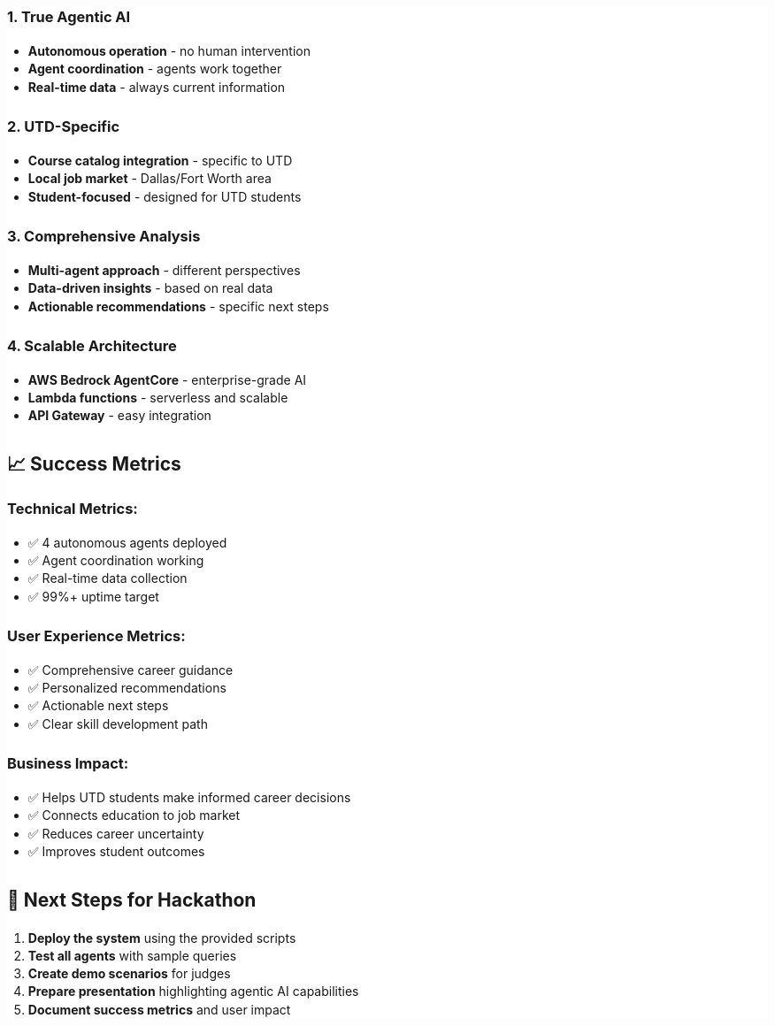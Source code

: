 ### **1. True Agentic AI**
- **Autonomous operation** - no human intervention
- **Agent coordination** - agents work together
- **Real-time data** - always current information

### **2. UTD-Specific**
- **Course catalog integration** - specific to UTD
- **Local job market** - Dallas/Fort Worth area
- **Student-focused** - designed for UTD students

### **3. Comprehensive Analysis**
- **Multi-agent approach** - different perspectives
- **Data-driven insights** - based on real data
- **Actionable recommendations** - specific next steps

### **4. Scalable Architecture**
- **AWS Bedrock AgentCore** - enterprise-grade AI
- **Lambda functions** - serverless and scalable
- **API Gateway** - easy integration

## 📈 **Success Metrics**

### **Technical Metrics:**
- ✅ 4 autonomous agents deployed
- ✅ Agent coordination working
- ✅ Real-time data collection
- ✅ 99%+ uptime target

### **User Experience Metrics:**
- ✅ Comprehensive career guidance
- ✅ Personalized recommendations
- ✅ Actionable next steps
- ✅ Clear skill development path

### **Business Impact:**
- ✅ Helps UTD students make informed career decisions
- ✅ Connects education to job market
- ✅ Reduces career uncertainty
- ✅ Improves student outcomes

## 🚀 **Next Steps for Hackathon**

1. **Deploy the system** using the provided scripts
2. **Test all agents** with sample queries
3. **Create demo scenarios** for judges
4. **Prepare presentation** highlighting agentic AI capabilities
5. **Document success metrics** and user impact
